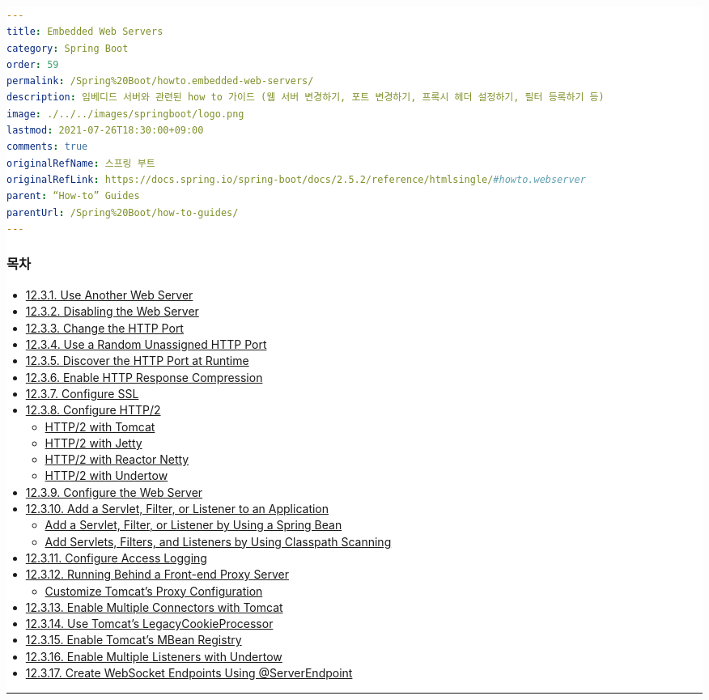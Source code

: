 ```yaml
---
title: Embedded Web Servers
category: Spring Boot
order: 59
permalink: /Spring%20Boot/howto.embedded-web-servers/
description: 임베디드 서버와 관련된 how to 가이드 (웹 서버 변경하기, 포트 변경하기, 프록시 헤더 설정하기, 필터 등록하기 등)
image: ./../../images/springboot/logo.png
lastmod: 2021-07-26T18:30:00+09:00
comments: true
originalRefName: 스프링 부트
originalRefLink: https://docs.spring.io/spring-boot/docs/2.5.2/reference/htmlsingle/#howto.webserver
parent: “How-to” Guides
parentUrl: /Spring%20Boot/how-to-guides/
---
```

<script>defaultLanguages = ['properties']</script>

### 목차

- [12.3.1. Use Another Web Server](#1231-use-another-web-server)
- [12.3.2. Disabling the Web Server](#1232-disabling-the-web-server)
- [12.3.3. Change the HTTP Port](#1233-change-the-http-port)
- [12.3.4. Use a Random Unassigned HTTP Port](#1234-use-a-random-unassigned-http-port)
- [12.3.5. Discover the HTTP Port at Runtime](#1235-discover-the-http-port-at-runtime)
- [12.3.6. Enable HTTP Response Compression](#1236-enable-http-response-compression)
- [12.3.7. Configure SSL](#1237-configure-ssl)
- [12.3.8. Configure HTTP/2](#1238-configure-http2)
  + [HTTP/2 with Tomcat](#http2-with-tomcat)
  + [HTTP/2 with Jetty](#http2-with-jetty)
  + [HTTP/2 with Reactor Netty](#http2-with-reactor-netty)
  + [HTTP/2 with Undertow](#http2-with-undertow)
- [12.3.9. Configure the Web Server](#1239-configure-the-web-server)
- [12.3.10. Add a Servlet, Filter, or Listener to an Application](#12310-add-a-servlet-filter-or-listener-to-an-application)
  + [Add a Servlet, Filter, or Listener by Using a Spring Bean](#add-a-servlet-filter-or-listener-by-using-a-spring-bean)
  + [Add Servlets, Filters, and Listeners by Using Classpath Scanning](#add-servlets-filters-and-listeners-by-using-classpath-scanning)
- [12.3.11. Configure Access Logging](#12311-configure-access-logging)
- [12.3.12. Running Behind a Front-end Proxy Server](#12312-running-behind-a-front-end-proxy-server)
  + [Customize Tomcat’s Proxy Configuration](#customize-tomcats-proxy-configuration)
- [12.3.13. Enable Multiple Connectors with Tomcat](#12313-enable-multiple-connectors-with-tomcat)
- [12.3.14. Use Tomcat’s LegacyCookieProcessor](#12314-use-tomcats-legacycookieprocessor)
- [12.3.15. Enable Tomcat’s MBean Registry](#12315-enable-tomcats-mbean-registry)
- [12.3.16. Enable Multiple Listeners with Undertow](#12316-enable-multiple-listeners-with-undertow)
- [12.3.17. Create WebSocket Endpoints Using @ServerEndpoint](#12317-create-websocket-endpoints-using-serverendpoint)

---